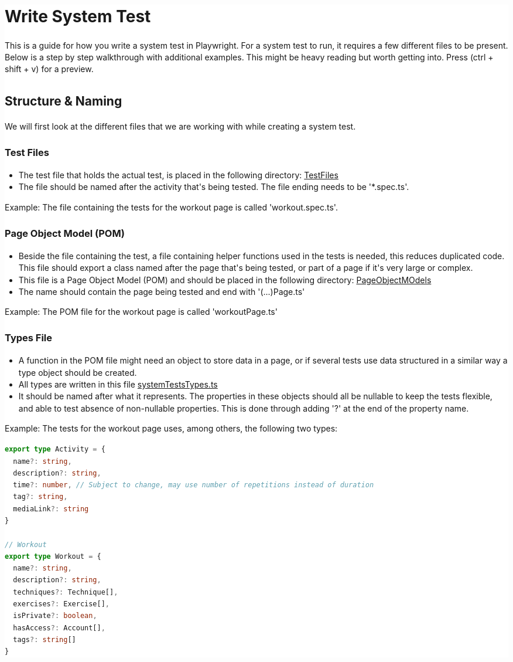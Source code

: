 # Write System Test
This is a guide for how you write a system test in Playwright. For a system test to run, it requires a few different files to be present. Below is a step by step walkthrough with additional examples.
This might be heavy reading but worth getting into. Press (ctrl + shift + v) for a preview.

## Structure & Naming
We will first look at the different files that we are working with while creating a system test.

### Test Files
- The test file that holds the actual test, is placed in the following directory: [TestFiles](../../../../frontend/SystemTests/TestFiles)
- The file should be named after the activity that's being tested. The file ending needs to be '*.spec.ts'.

Example:
	The file containing the tests for the workout page is called 'workout.spec.ts'.
	
### Page Object Model (POM)
- Beside the file containing the test, a file containing helper functions used in the tests is needed, this reduces duplicated code. This file should export a class named after the page that's being tested, or part of a page if it's very large or complex.
- This file is a Page Object Model (POM) and should be placed in the following directory: [PageObjectMOdels](../../../../frontend/SystemTests/PageObjectModels)
- The name should contain the page being tested and end with '(...)Page.ts'

Example:
	The POM file for the workout page is called 'workoutPage.ts'
	
### Types File
- A function in the POM file might need an object to store data in a page, or if several tests use data structured in a similar way a type object should be created.
- All types are written in this file [systemTestsTypes.ts](../../../../frontend/SystemTests/Types/systemTestsTypes.ts)
- It should be named after what it represents.
The properties in these objects should all be nullable to keep the tests flexible, and able to test absence of non-nullable properties. This is done through adding '?' at the end of the property name. 

Example:
	The tests for the workout page uses, among others, the following two types:
	
```ts
export type Activity = {
  name?: string,
  description?: string,
  time?: number, // Subject to change, may use number of repetitions instead of duration
  tag?: string,
  mediaLink?: string
}

// Workout
export type Workout = {
  name?: string,
  description?: string,
  techniques?: Technique[],
  exercises?: Exercise[],
  isPrivate?: boolean,
  hasAccess?: Account[],
  tags?: string[]
}
```
	